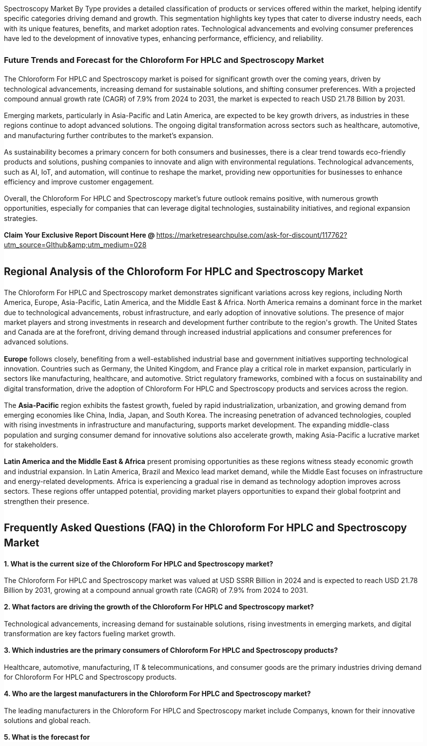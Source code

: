 Spectroscopy Market By Type provides a detailed classification of products or services offered within the market, helping identify specific categories driving demand and growth. This segmentation highlights key types that cater to diverse industry needs, each with its unique features, benefits, and market adoption rates. Technological advancements and evolving consumer preferences have led to the development of innovative types, enhancing performance, efficiency, and reliability.</p><h3>Future Trends and Forecast for the Chloroform For HPLC and Spectroscopy Market</h3><p>The Chloroform For HPLC and Spectroscopy market is poised for significant growth over the coming years, driven by technological advancements, increasing demand for sustainable solutions, and shifting consumer preferences. With a projected compound annual growth rate (CAGR) of 7.9% from 2024 to 2031, the market is expected to reach USD 21.78 Billion by 2031.</p><p>Emerging markets, particularly in Asia-Pacific and Latin America, are expected to be key growth drivers, as industries in these regions continue to adopt advanced solutions. The ongoing digital transformation across sectors such as healthcare, automotive, and manufacturing further contributes to the market&rsquo;s expansion.</p><p>As sustainability becomes a primary concern for both consumers and businesses, there is a clear trend towards eco-friendly products and solutions, pushing companies to innovate and align with environmental regulations. Technological advancements, such as AI, IoT, and automation, will continue to reshape the market, providing new opportunities for businesses to enhance efficiency and improve customer engagement.</p><p>Overall, the Chloroform For HPLC and Spectroscopy market&rsquo;s future outlook remains positive, with numerous growth opportunities, especially for companies that can leverage digital technologies, sustainability initiatives, and regional expansion strategies.</p><p><strong>Claim Your Exclusive Report Discount Here @ </strong><a href="https://marketresearchpulse.com/ask-for-discount/117762?utm_source=GIthub&amp;utm_medium=028">https://marketresearchpulse.com/ask-for-discount/117762?utm_source=GIthub&amp;utm_medium=028</a></p><h2><strong>Regional Analysis of the Chloroform For HPLC and Spectroscopy Market</strong></h2><p>The Chloroform For HPLC and Spectroscopy market demonstrates significant variations across key regions, including North America, Europe, Asia-Pacific, Latin America, and the Middle East &amp; Africa. North America remains a dominant force in the market due to technological advancements, robust infrastructure, and early adoption of innovative solutions. The presence of major market players and strong investments in research and development further contribute to the region's growth. The United States and Canada are at the forefront, driving demand through increased industrial applications and consumer preferences for advanced solutions.</p><p><strong>Europe</strong> follows closely, benefiting from a well-established industrial base and government initiatives supporting technological innovation. Countries such as Germany, the United Kingdom, and France play a critical role in market expansion, particularly in sectors like manufacturing, healthcare, and automotive. Strict regulatory frameworks, combined with a focus on sustainability and digital transformation, drive the adoption of Chloroform For HPLC and Spectroscopy products and services across the region.</p><p>The <strong>Asia-Pacific</strong> region exhibits the fastest growth, fueled by rapid industrialization, urbanization, and growing demand from emerging economies like China, India, Japan, and South Korea. The increasing penetration of advanced technologies, coupled with rising investments in infrastructure and manufacturing, supports market development. The expanding middle-class population and surging consumer demand for innovative solutions also accelerate growth, making Asia-Pacific a lucrative market for stakeholders.</p><p><strong>Latin America and the Middle East &amp; Africa</strong> present promising opportunities as these regions witness steady economic growth and industrial expansion. In Latin America, Brazil and Mexico lead market demand, while the Middle East focuses on infrastructure and energy-related developments. Africa is experiencing a gradual rise in demand as technology adoption improves across sectors. These regions offer untapped potential, providing market players opportunities to expand their global footprint and strengthen their presence.</p><h2><strong>Frequently Asked Questions (FAQ) in the Chloroform For HPLC and Spectroscopy Market</strong></h2><p><strong>1. What is the current size of the Chloroform For HPLC and Spectroscopy market?</strong></p><p>The Chloroform For HPLC and Spectroscopy market was valued at USD SSRR Billion in 2024 and is expected to reach USD 21.78 Billion by 2031, growing at a compound annual growth rate (CAGR) of 7.9% from 2024 to 2031.</p><p><strong>2. What factors are driving the growth of the Chloroform For HPLC and Spectroscopy market?</strong></p><p>Technological advancements, increasing demand for sustainable solutions, rising investments in emerging markets, and digital transformation are key factors fueling market growth.</p><p><strong>3. Which industries are the primary consumers of Chloroform For HPLC and Spectroscopy products?</strong></p><p>Healthcare, automotive, manufacturing, IT &amp; telecommunications, and consumer goods are the primary industries driving demand for Chloroform For HPLC and Spectroscopy products.</p><p><strong>4. Who are the largest manufacturers in the Chloroform For HPLC and Spectroscopy market?</strong></p><p>The leading manufacturers in the Chloroform For HPLC and Spectroscopy market include Companys, known for their innovative solutions and global reach.</p><p><strong>5. What is the forecast for